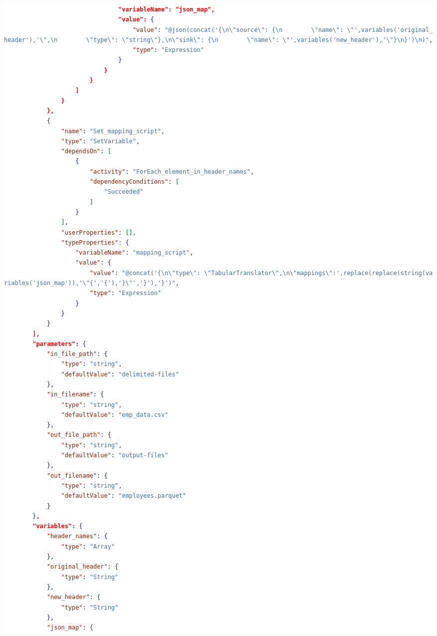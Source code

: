 ```json
                                "variableName": "json_map",
                                "value": {
                                    "value": "@json(concat('{\n\"source\": {\n        \"name\": \"',variables('original_header'),'\",\n        \"type\": \"string\"},\n\"sink\": {\n        \"name\": \"',variables('new_header'),'\"}\n}')\n)",
                                    "type": "Expression"
                                }
                            }
                        }
                    ]
                }
            },
            {
                "name": "Set_mapping_script",
                "type": "SetVariable",
                "dependsOn": [
                    {
                        "activity": "ForEach_element_in_header_names",
                        "dependencyConditions": [
                            "Succeeded"
                        ]
                    }
                ],
                "userProperties": [],
                "typeProperties": {
                    "variableName": "mapping_script",
                    "value": {
                        "value": "@concat('{\n\"type\": \"TabularTranslator\",\n\"mappings\":',replace(replace(string(variables('json_map')),'\"{','{'),'}\"','}'),'}')",
                        "type": "Expression"
                    }
                }
            }
        ],
        "parameters": {
            "in_file_path": {
                "type": "string",
                "defaultValue": "delimited-files"
            },
            "in_filename": {
                "type": "string",
                "defaultValue": "emp_data.csv"
            },
            "out_file_path": {
                "type": "string",
                "defaultValue": "output-files"
            },
            "out_filename": {
                "type": "string",
                "defaultValue": "employees.parquet"
            }
        },
        "variables": {
            "header_names": {
                "type": "Array"
            },
            "original_header": {
                "type": "String"
            },
            "new_header": {
                "type": "String"
            },
            "json_map": {
```